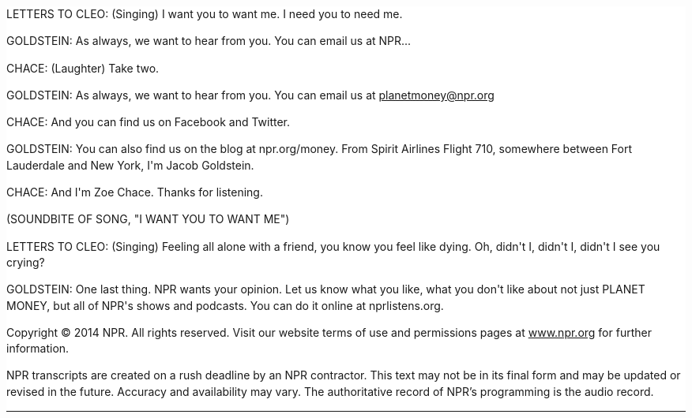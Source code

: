 LETTERS TO CLEO: (Singing) I want you to want me. I need you to need me.

GOLDSTEIN: As always, we want to hear from you. You can email us at NPR...

CHACE: (Laughter) Take two.

GOLDSTEIN: As always, we want to hear from you. You can email us at planetmoney@npr.org

CHACE: And you can find us on Facebook and Twitter.

GOLDSTEIN: You can also find us on the blog at npr.org/money. From Spirit Airlines Flight 710, somewhere between Fort Lauderdale and New York, I'm Jacob Goldstein.

CHACE: And I'm Zoe Chace. Thanks for listening.

(SOUNDBITE OF SONG, "I WANT YOU TO WANT ME")

LETTERS TO CLEO: (Singing) Feeling all alone with a friend, you know you feel like dying. Oh, didn't I, didn't I, didn't I see you crying?

GOLDSTEIN: One last thing. NPR wants your opinion. Let us know what you like, what you don't like about not just PLANET MONEY, but all of NPR's shows and podcasts. You can do it online at nprlistens.org.

Copyright © 2014 NPR. All rights reserved. Visit our website terms of use and permissions pages at www.npr.org for further information.

NPR transcripts are created on a rush deadline by an NPR contractor. This text may not be in its final form and may be updated or revised in the future. Accuracy and availability may vary. The authoritative record of NPR’s programming is the audio record.

----

